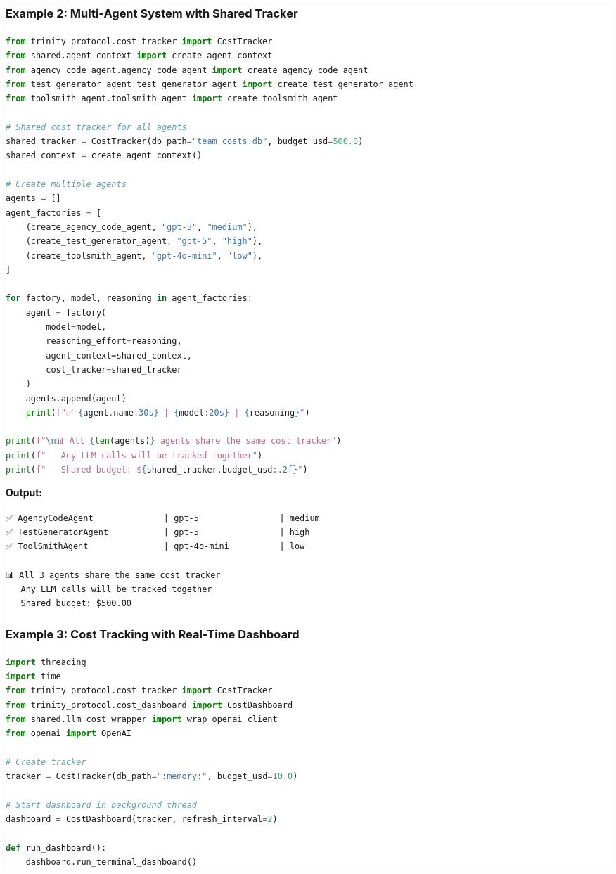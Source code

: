 ### Example 2: Multi-Agent System with Shared Tracker

```python
from trinity_protocol.cost_tracker import CostTracker
from shared.agent_context import create_agent_context
from agency_code_agent.agency_code_agent import create_agency_code_agent
from test_generator_agent.test_generator_agent import create_test_generator_agent
from toolsmith_agent.toolsmith_agent import create_toolsmith_agent

# Shared cost tracker for all agents
shared_tracker = CostTracker(db_path="team_costs.db", budget_usd=500.0)
shared_context = create_agent_context()

# Create multiple agents
agents = []
agent_factories = [
    (create_agency_code_agent, "gpt-5", "medium"),
    (create_test_generator_agent, "gpt-5", "high"),
    (create_toolsmith_agent, "gpt-4o-mini", "low"),
]

for factory, model, reasoning in agent_factories:
    agent = factory(
        model=model,
        reasoning_effort=reasoning,
        agent_context=shared_context,
        cost_tracker=shared_tracker
    )
    agents.append(agent)
    print(f"✅ {agent.name:30s} | {model:20s} | {reasoning}")

print(f"\n📊 All {len(agents)} agents share the same cost tracker")
print(f"   Any LLM calls will be tracked together")
print(f"   Shared budget: ${shared_tracker.budget_usd:.2f}")
```

**Output:**
```
✅ AgencyCodeAgent              | gpt-5                | medium
✅ TestGeneratorAgent           | gpt-5                | high
✅ ToolSmithAgent               | gpt-4o-mini          | low

📊 All 3 agents share the same cost tracker
   Any LLM calls will be tracked together
   Shared budget: $500.00
```

### Example 3: Cost Tracking with Real-Time Dashboard

```python
import threading
import time
from trinity_protocol.cost_tracker import CostTracker
from trinity_protocol.cost_dashboard import CostDashboard
from shared.llm_cost_wrapper import wrap_openai_client
from openai import OpenAI

# Create tracker
tracker = CostTracker(db_path=":memory:", budget_usd=10.0)

# Start dashboard in background thread
dashboard = CostDashboard(tracker, refresh_interval=2)

def run_dashboard():
    dashboard.run_terminal_dashboard()
```
